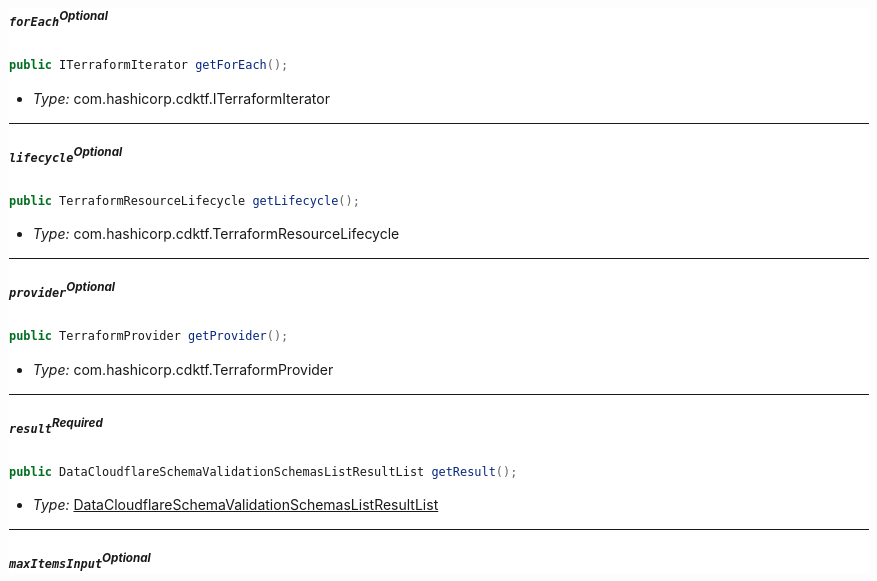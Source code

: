 
##### `forEach`<sup>Optional</sup> <a name="forEach" id="@cdktf/provider-cloudflare.dataCloudflareSchemaValidationSchemasList.DataCloudflareSchemaValidationSchemasList.property.forEach"></a>

```java
public ITerraformIterator getForEach();
```

- *Type:* com.hashicorp.cdktf.ITerraformIterator

---

##### `lifecycle`<sup>Optional</sup> <a name="lifecycle" id="@cdktf/provider-cloudflare.dataCloudflareSchemaValidationSchemasList.DataCloudflareSchemaValidationSchemasList.property.lifecycle"></a>

```java
public TerraformResourceLifecycle getLifecycle();
```

- *Type:* com.hashicorp.cdktf.TerraformResourceLifecycle

---

##### `provider`<sup>Optional</sup> <a name="provider" id="@cdktf/provider-cloudflare.dataCloudflareSchemaValidationSchemasList.DataCloudflareSchemaValidationSchemasList.property.provider"></a>

```java
public TerraformProvider getProvider();
```

- *Type:* com.hashicorp.cdktf.TerraformProvider

---

##### `result`<sup>Required</sup> <a name="result" id="@cdktf/provider-cloudflare.dataCloudflareSchemaValidationSchemasList.DataCloudflareSchemaValidationSchemasList.property.result"></a>

```java
public DataCloudflareSchemaValidationSchemasListResultList getResult();
```

- *Type:* <a href="#@cdktf/provider-cloudflare.dataCloudflareSchemaValidationSchemasList.DataCloudflareSchemaValidationSchemasListResultList">DataCloudflareSchemaValidationSchemasListResultList</a>

---

##### `maxItemsInput`<sup>Optional</sup> <a name="maxItemsInput" id="@cdktf/provider-cloudflare.dataCloudflareSchemaValidationSchemasList.DataCloudflareSchemaValidationSchemasList.property.maxItemsInput"></a>
